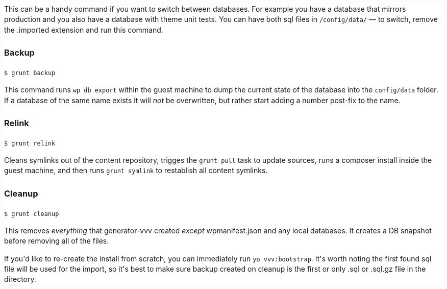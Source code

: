 This can be a handy command if you want to switch between databases. For example you have a database that mirrors production and you also have a database with theme unit tests. You can have both sql files in `/config/data/` — to switch, remove the .imported extension and run this command.

### Backup
```
$ grunt backup
```

This command runs `wp db export` within the guest machine to dump the current state of the database into the `config/data` folder. If a database of the same name exists it will *not* be overwritten, but rather start adding a number post-fix to the name.

### Relink
````
$ grunt relink
````
Cleans symlinks out of the content repository, trigges the `grunt pull` task to update sources, runs a composer install inside the guest machine, and then runs `grunt symlink` to restablish all content symlinks.

### Cleanup
````
$ grunt cleanup
````
This removes _everything_ that generator-vvv created _except_ wpmanifest.json and any local databases. It creates a DB snapshot before removing all of the files.

If you'd like to re-create the install from scratch, you can immediately run `yo vvv:bootstrap`. It's worth noting the first found sql file will be used for the import, so it's best to make sure backup created on cleanup is the first or only .sql or .sql.gz file in the directory.
